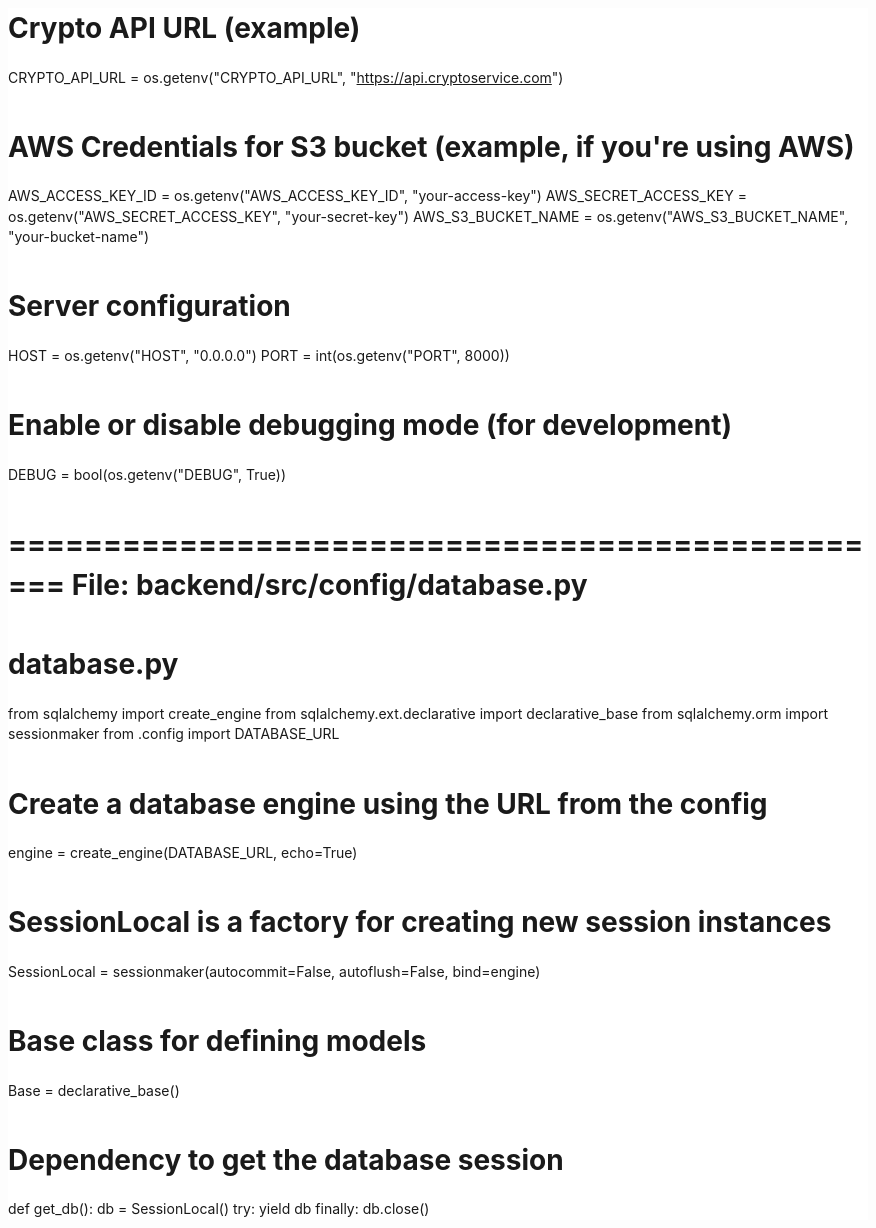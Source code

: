 # Crypto API URL (example)
CRYPTO_API_URL = os.getenv("CRYPTO_API_URL", "https://api.cryptoservice.com")

# AWS Credentials for S3 bucket (example, if you're using AWS)
AWS_ACCESS_KEY_ID = os.getenv("AWS_ACCESS_KEY_ID", "your-access-key")
AWS_SECRET_ACCESS_KEY = os.getenv("AWS_SECRET_ACCESS_KEY", "your-secret-key")
AWS_S3_BUCKET_NAME = os.getenv("AWS_S3_BUCKET_NAME", "your-bucket-name")

# Server configuration
HOST = os.getenv("HOST", "0.0.0.0")
PORT = int(os.getenv("PORT", 8000))

# Enable or disable debugging mode (for development)
DEBUG = bool(os.getenv("DEBUG", True))


================================================
File: backend/src/config/database.py
================================================
# database.py
from sqlalchemy import create_engine
from sqlalchemy.ext.declarative import declarative_base
from sqlalchemy.orm import sessionmaker
from .config import DATABASE_URL

# Create a database engine using the URL from the config
engine = create_engine(DATABASE_URL, echo=True)

# SessionLocal is a factory for creating new session instances
SessionLocal = sessionmaker(autocommit=False, autoflush=False, bind=engine)

# Base class for defining models
Base = declarative_base()

# Dependency to get the database session
def get_db():
    db = SessionLocal()
    try:
        yield db
    finally:
        db.close()
